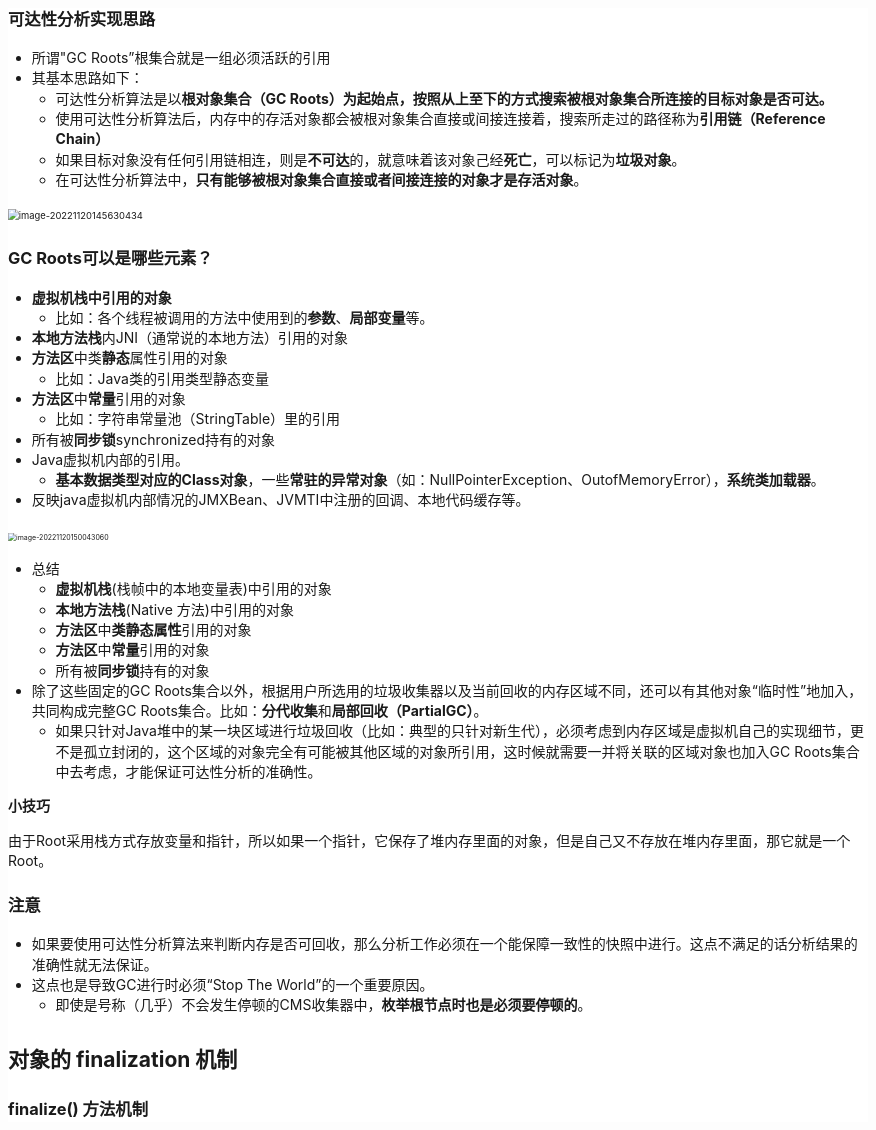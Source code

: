 ### 可达性分析实现思路

- 所谓"GC Roots”根集合就是一组必须活跃的引用
- 其基本思路如下：
  - 可达性分析算法是以**根对象集合（GC Roots）**为起始点，按照从上至下的方式**搜索被根对象集合所连接的目标对象是否可达。**
  - 使用可达性分析算法后，内存中的存活对象都会被根对象集合直接或间接连接着，搜索所走过的路径称为**引用链（Reference Chain）**
  - 如果目标对象没有任何引用链相连，则是**不可达**的，就意味着该对象己经**死亡**，可以标记为**垃圾对象**。
  - 在可达性分析算法中，**只有能够被根对象集合直接或者间接连接的对象才是存活对象**。

<img src="https://yumoimgbed.oss-cn-shenzhen.aliyuncs.com/img/image-20221120145630434.png" alt="image-20221120145630434" style="zoom:67%;" />

### GC Roots可以是哪些元素？

- **虚拟机栈中引用的对象**
  - 比如：各个线程被调用的方法中使用到的**参数**、**局部变量**等。
- **本地方法栈**内JNI（通常说的本地方法）引用的对象
- **方法区**中类**静态**属性引用的对象
  - 比如：Java类的引用类型静态变量
- **方法区**中**常量**引用的对象
  - 比如：字符串常量池（StringTable）里的引用
- 所有被**同步锁**synchronized持有的对象
- Java虚拟机内部的引用。
  - **基本数据类型对应的Class对象**，一些**常驻的异常对象**（如：NullPointerException、OutofMemoryError），**系统类加载器**。
- 反映java虚拟机内部情况的JMXBean、JVMTI中注册的回调、本地代码缓存等。

<img src="https://yumoimgbed.oss-cn-shenzhen.aliyuncs.com/img/image-20221120150043060.png" alt="image-20221120150043060" style="zoom:50%;" />

- 总结
  - **虚拟机栈**(栈帧中的本地变量表)中引用的对象
  - **本地方法栈**(Native 方法)中引用的对象
  - **方法区**中**类静态属性**引用的对象
  - **方法区**中**常量**引用的对象
  - 所有被**同步锁**持有的对象
- 除了这些固定的GC Roots集合以外，根据用户所选用的垃圾收集器以及当前回收的内存区域不同，还可以有其他对象“临时性”地加入，共同构成完整GC Roots集合。比如：**分代收集**和**局部回收（PartialGC）**。
  - 如果只针对Java堆中的某一块区域进行垃圾回收（比如：典型的只针对新生代），必须考虑到内存区域是虚拟机自己的实现细节，更不是孤立封闭的，这个区域的对象完全有可能被其他区域的对象所引用，这时候就需要一并将关联的区域对象也加入GC Roots集合中去考虑，才能保证可达性分析的准确性。

**小技巧**

由于Root采用栈方式存放变量和指针，所以如果一个指针，它保存了堆内存里面的对象，但是自己又不存放在堆内存里面，那它就是一个Root。

### 注意

- 如果要使用可达性分析算法来判断内存是否可回收，那么分析工作必须在一个能保障一致性的快照中进行。这点不满足的话分析结果的准确性就无法保证。
- 这点也是导致GC进行时必须“Stop The World”的一个重要原因。
  - 即使是号称（几乎）不会发生停顿的CMS收集器中，**枚举根节点时也是必须要停顿的**。

## 对象的 finalization 机制

### finalize() 方法机制
